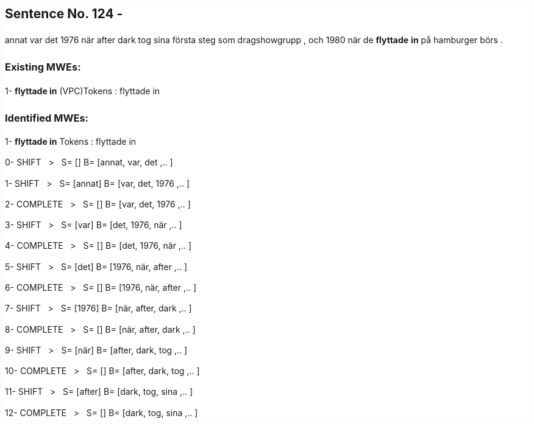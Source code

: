 ## Sentence No. 124 - 
annat var det 1976 när after dark tog sina första steg som dragshowgrupp , och 1980 när de **flyttade** **in** på hamburger börs . 
### Existing MWEs: 
1- **flyttade in** (VPC)Tokens : 
flyttade
in


### Identified MWEs: 
1- **flyttade in** Tokens : 
flyttade
in





0- SHIFT&nbsp;&nbsp;&nbsp;>&nbsp;&nbsp;&nbsp;S= []   B= [annat, var, det ,.. ]



1- SHIFT&nbsp;&nbsp;&nbsp;>&nbsp;&nbsp;&nbsp;S= [annat]   B= [var, det, 1976 ,.. ]



2- COMPLETE&nbsp;&nbsp;&nbsp;>&nbsp;&nbsp;&nbsp;S= []   B= [var, det, 1976 ,.. ]



3- SHIFT&nbsp;&nbsp;&nbsp;>&nbsp;&nbsp;&nbsp;S= [var]   B= [det, 1976, när ,.. ]



4- COMPLETE&nbsp;&nbsp;&nbsp;>&nbsp;&nbsp;&nbsp;S= []   B= [det, 1976, när ,.. ]



5- SHIFT&nbsp;&nbsp;&nbsp;>&nbsp;&nbsp;&nbsp;S= [det]   B= [1976, när, after ,.. ]



6- COMPLETE&nbsp;&nbsp;&nbsp;>&nbsp;&nbsp;&nbsp;S= []   B= [1976, när, after ,.. ]



7- SHIFT&nbsp;&nbsp;&nbsp;>&nbsp;&nbsp;&nbsp;S= [1976]   B= [när, after, dark ,.. ]



8- COMPLETE&nbsp;&nbsp;&nbsp;>&nbsp;&nbsp;&nbsp;S= []   B= [när, after, dark ,.. ]



9- SHIFT&nbsp;&nbsp;&nbsp;>&nbsp;&nbsp;&nbsp;S= [när]   B= [after, dark, tog ,.. ]



10- COMPLETE&nbsp;&nbsp;&nbsp;>&nbsp;&nbsp;&nbsp;S= []   B= [after, dark, tog ,.. ]



11- SHIFT&nbsp;&nbsp;&nbsp;>&nbsp;&nbsp;&nbsp;S= [after]   B= [dark, tog, sina ,.. ]



12- COMPLETE&nbsp;&nbsp;&nbsp;>&nbsp;&nbsp;&nbsp;S= []   B= [dark, tog, sina ,.. ]
